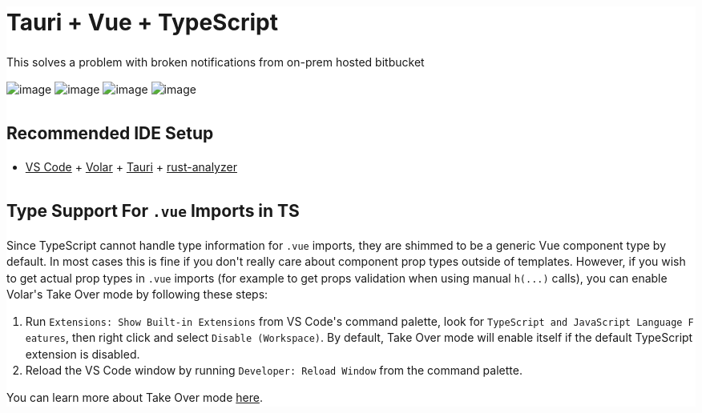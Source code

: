 # Tauri + Vue + TypeScript

This solves a problem with broken notifications from on-prem hosted bitbucket

<img width="1086" alt="image" src="https://github.com/user-attachments/assets/85f49bad-a9ef-4b31-9c63-3bcb1b7630bb" />

<img width="1479" alt="image" src="https://github.com/user-attachments/assets/91876592-d0a5-4349-a25e-6045cc152c5c" />

<img width="146" alt="image" src="https://github.com/user-attachments/assets/ca56b67d-afd3-4d66-9fcb-82932fa5754a" />

<img width="1477" alt="image" src="https://github.com/user-attachments/assets/0c3d3c46-eaf4-4bb7-a744-02e4e1ef4ecb" />

## Recommended IDE Setup

- [VS Code](https://code.visualstudio.com/) + [Volar](https://marketplace.visualstudio.com/items?itemName=Vue.volar) + [Tauri](https://marketplace.visualstudio.com/items?itemName=tauri-apps.tauri-vscode) + [rust-analyzer](https://marketplace.visualstudio.com/items?itemName=rust-lang.rust-analyzer)

## Type Support For `.vue` Imports in TS

Since TypeScript cannot handle type information for `.vue` imports, they are shimmed to be a generic Vue component type by default. In most cases this is fine if you don't really care about component prop types outside of templates. However, if you wish to get actual prop types in `.vue` imports (for example to get props validation when using manual `h(...)` calls), you can enable Volar's Take Over mode by following these steps:

1. Run `Extensions: Show Built-in Extensions` from VS Code's command palette, look for `TypeScript and JavaScript Language Features`, then right click and select `Disable (Workspace)`. By default, Take Over mode will enable itself if the default TypeScript extension is disabled.
2. Reload the VS Code window by running `Developer: Reload Window` from the command palette.

You can learn more about Take Over mode [here](https://github.com/johnsoncodehk/volar/discussions/471).
